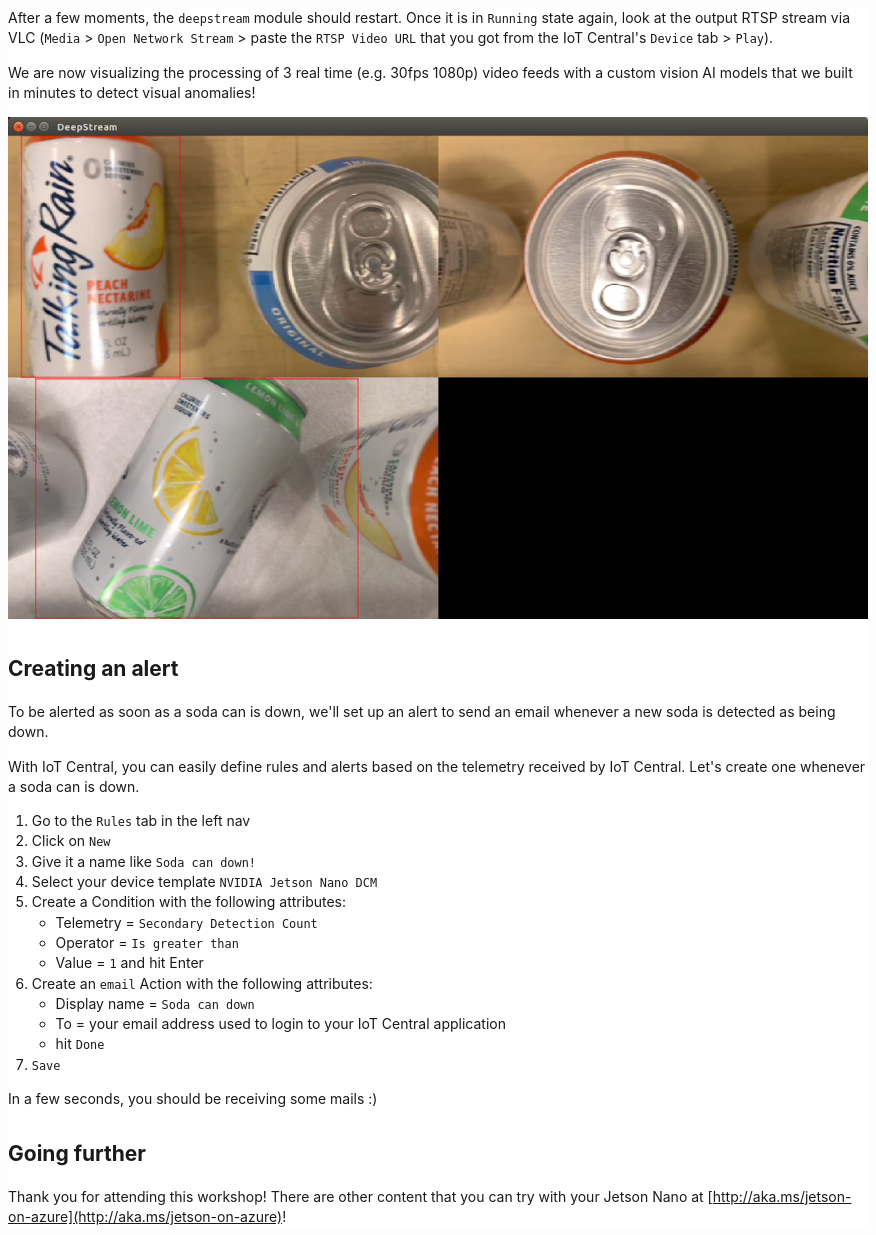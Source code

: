 After a few moments, the `deepstream` module should restart. Once it is in `Running` state again, look at the output RTSP stream via VLC (`Media` > `Open Network Stream` > paste the `RTSP Video URL` that you got from the IoT Central's `Device` tab > `Play`).

We are now visualizing the processing of 3 real time (e.g. 30fps 1080p) video feeds with a custom vision AI models that we built in minutes to detect visual anomalies!

![Custom Vision](./assets/sodaCans.png "3 soda cans manufacturing lines are bieing monitored with a custom AI model built with Custom Vision")

## Creating an alert

To be alerted as soon as a soda can is down, we'll set up an alert to send an email whenever a new soda is detected as being down.

With IoT Central, you can easily define rules and alerts based on the telemetry received by IoT Central. Let's create one whenever a soda can is down.

1. Go to the `Rules` tab in the left nav
2. Click on `New`
3. Give it a name like `Soda can down!`
4. Select your device template `NVIDIA Jetson Nano DCM`
5. Create a Condition with the following attributes:
    - Telemetry = `Secondary Detection Count`
    - Operator = `Is greater than`
    - Value = `1` and hit Enter
6. Create an `email` Action with the following attributes:
    - Display name = `Soda can down`
    - To = your email address used to login to your IoT Central application
    - hit `Done`
7. `Save`

In a few seconds, you should be receiving some mails :)

## Going further

Thank you for attending this workshop! There are other content that you can try with your Jetson Nano at [http://aka.ms/jetson-on-azure](http://aka.ms/jetson-on-azure)!
